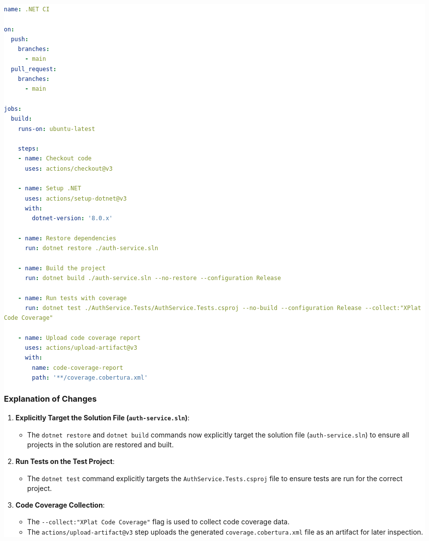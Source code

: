 ```yaml
name: .NET CI

on:
  push:
    branches:
      - main
  pull_request:
    branches:
      - main

jobs:
  build:
    runs-on: ubuntu-latest

    steps:
    - name: Checkout code
      uses: actions/checkout@v3

    - name: Setup .NET
      uses: actions/setup-dotnet@v3
      with:
        dotnet-version: '8.0.x'

    - name: Restore dependencies
      run: dotnet restore ./auth-service.sln

    - name: Build the project
      run: dotnet build ./auth-service.sln --no-restore --configuration Release

    - name: Run tests with coverage
      run: dotnet test ./AuthService.Tests/AuthService.Tests.csproj --no-build --configuration Release --collect:"XPlat Code Coverage"

    - name: Upload code coverage report
      uses: actions/upload-artifact@v3
      with:
        name: code-coverage-report
        path: '**/coverage.cobertura.xml'
```

### Explanation of Changes

1. **Explicitly Target the Solution File (`auth-service.sln`)**:
   - The `dotnet restore` and `dotnet build` commands now explicitly target the solution file (`auth-service.sln`) to ensure all projects in the solution are restored and built.

2. **Run Tests on the Test Project**:
   - The `dotnet test` command explicitly targets the `AuthService.Tests.csproj` file to ensure tests are run for the correct project.

3. **Code Coverage Collection**:
   - The `--collect:"XPlat Code Coverage"` flag is used to collect code coverage data.
   - The `actions/upload-artifact@v3` step uploads the generated `coverage.cobertura.xml` file as an artifact for later inspection.
